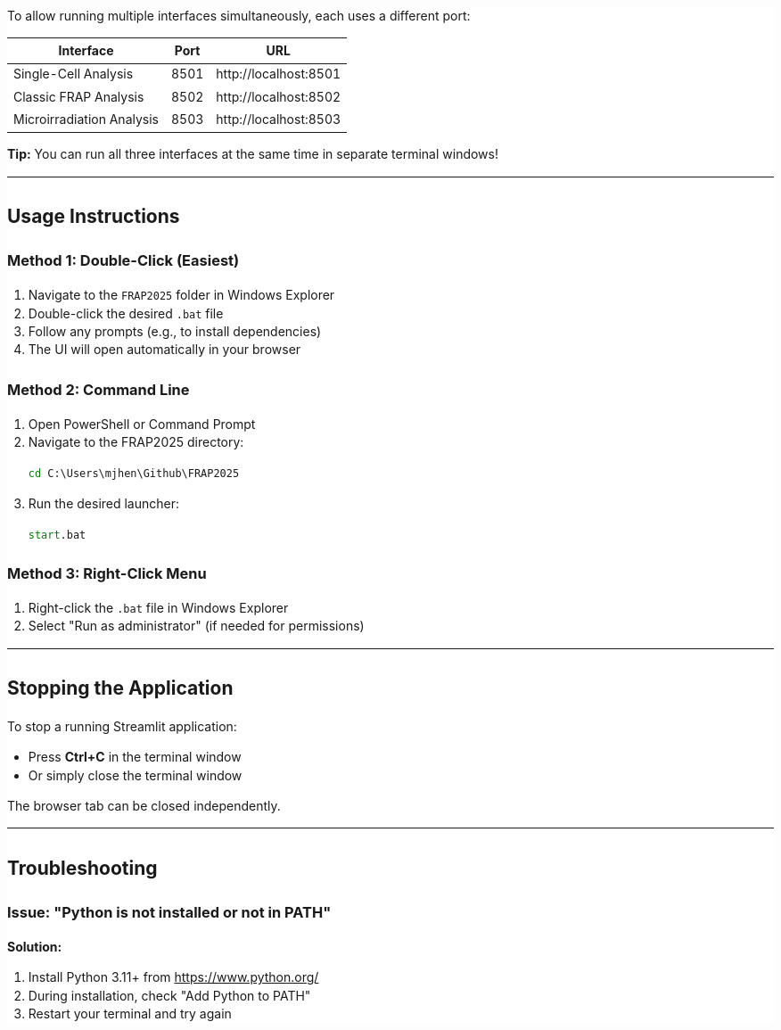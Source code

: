 To allow running multiple interfaces simultaneously, each uses a different port:

| Interface | Port | URL |
|-----------|------|-----|
| Single-Cell Analysis | 8501 | http://localhost:8501 |
| Classic FRAP Analysis | 8502 | http://localhost:8502 |
| Microirradiation Analysis | 8503 | http://localhost:8503 |

**Tip:** You can run all three interfaces at the same time in separate terminal windows!

---

## Usage Instructions

### Method 1: Double-Click (Easiest)
1. Navigate to the `FRAP2025` folder in Windows Explorer
2. Double-click the desired `.bat` file
3. Follow any prompts (e.g., to install dependencies)
4. The UI will open automatically in your browser

### Method 2: Command Line
1. Open PowerShell or Command Prompt
2. Navigate to the FRAP2025 directory:
   ```cmd
   cd C:\Users\mjhen\Github\FRAP2025
   ```
3. Run the desired launcher:
   ```cmd
   start.bat
   ```

### Method 3: Right-Click Menu
1. Right-click the `.bat` file in Windows Explorer
2. Select "Run as administrator" (if needed for permissions)

---

## Stopping the Application

To stop a running Streamlit application:
- Press **Ctrl+C** in the terminal window
- Or simply close the terminal window

The browser tab can be closed independently.

---

## Troubleshooting

### Issue: "Python is not installed or not in PATH"
**Solution:**
1. Install Python 3.11+ from https://www.python.org/
2. During installation, check "Add Python to PATH"
3. Restart your terminal and try again
